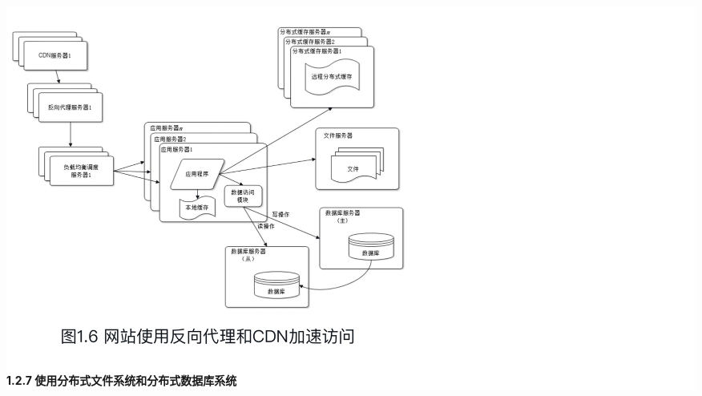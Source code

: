 <img src="../../images/LearnBeingDeveloper-006.jpg" style="zoom:50%;" />

#### 1.2.7 使用分布式文件系统和分布式数据库系统
